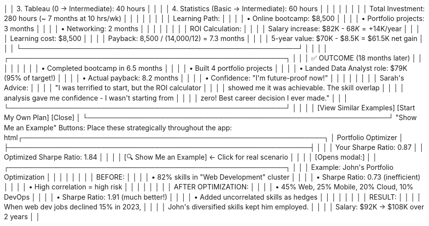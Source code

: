 │ │ 3. Tableau (0 → Intermediate): 40 hours               │  │
│ │ 4. Statistics (Basic → Intermediate): 60 hours        │  │
│ │                                                         │  │
│ │ Total Investment: 280 hours (~ 7 months at 10 hrs/wk) │  │
│ │                                                         │  │
│ │ Learning Path:                                          │  │
│ │ • Online bootcamp: $8,500                              │  │
│ │ • Portfolio projects: 3 months                         │  │
│ │ • Networking: 2 months                                  │  │
│ │                                                         │  │
│ │ ROI Calculation:                                        │  │
│ │ Salary increase: $82K - $68K = +$14K/year              │  │
│ │ Learning cost: $8,500                                   │  │
│ │ Payback: 8,500 / (14,000/12) = 7.3 months             │  │
│ │ 5-year value: $70K - $8.5K = $61.5K net gain           │  │
│ └─────────────────────────────────────────────────────────┘  │
│                                                               │
│ ┌─────────────────────────────────────────────────────────┐  │
│ │ ✅ OUTCOME (18 months later)                           │  │
│ │                                                         │  │
│ │ • Completed bootcamp in 6.5 months                     │  │
│ │ • Built 4 portfolio projects                           │  │
│ │ • Landed Data Analyst role: $79K (95% of target!)     │  │
│ │ • Actual payback: 8.2 months                           │  │
│ │ • Confidence: "I'm future-proof now!"                  │  │
│ │                                                         │  │
│ │ Sarah's Advice:                                         │  │
│ │ "I was terrified to start, but the ROI calculator      │  │
│ │ showed me it was achievable. The skill overlap         │  │
│ │ analysis gave me confidence - I wasn't starting from   │  │
│ │ zero! Best career decision I ever made."               │  │
│ └─────────────────────────────────────────────────────────┘  │
│                                                               │
│ [View Similar Examples] [Start My Own Plan] [Close]         │
└──────────────────────────────────────────────────────────────┘
"Show Me an Example" Buttons:
Place these strategically throughout the app:
html┌──────────────────────────────────────────────────────────────┐
│ Portfolio Optimizer                                          │
├──────────────────────────────────────────────────────────────┤
│                                                               │
│ Your Sharpe Ratio: 0.87                                      │
│ Optimized Sharpe Ratio: 1.84                                 │
│                                                               │
│ [🔍 Show Me an Example] ← Click for real scenario           │
│                                                               │
│ [Opens modal:]                                                │
│ ┌─────────────────────────────────────────────────────────┐  │
│ │ Example: John's Portfolio Optimization                 │  │
│ │                                                         │  │
│ │ BEFORE:                                                 │  │
│ │ • 82% skills in "Web Development" cluster              │  │
│ │ • Sharpe Ratio: 0.73 (inefficient)                     │  │
│ │ • High correlation = high risk                         │  │
│ │                                                         │  │
│ │ AFTER OPTIMIZATION:                                     │  │
│ │ • 45% Web, 25% Mobile, 20% Cloud, 10% DevOps          │  │
│ │ • Sharpe Ratio: 1.91 (much better!)                    │  │
│ │ • Added uncorrelated skills as hedges                  │  │
│ │                                                         │  │
│ │ RESULT:                                                 │  │
│ │ When web dev jobs declined 15% in 2023,               │  │
│ │ John's diversified skills kept him employed.           │  │
│ │ Salary: $92K → $108K over 2 years                      │  │